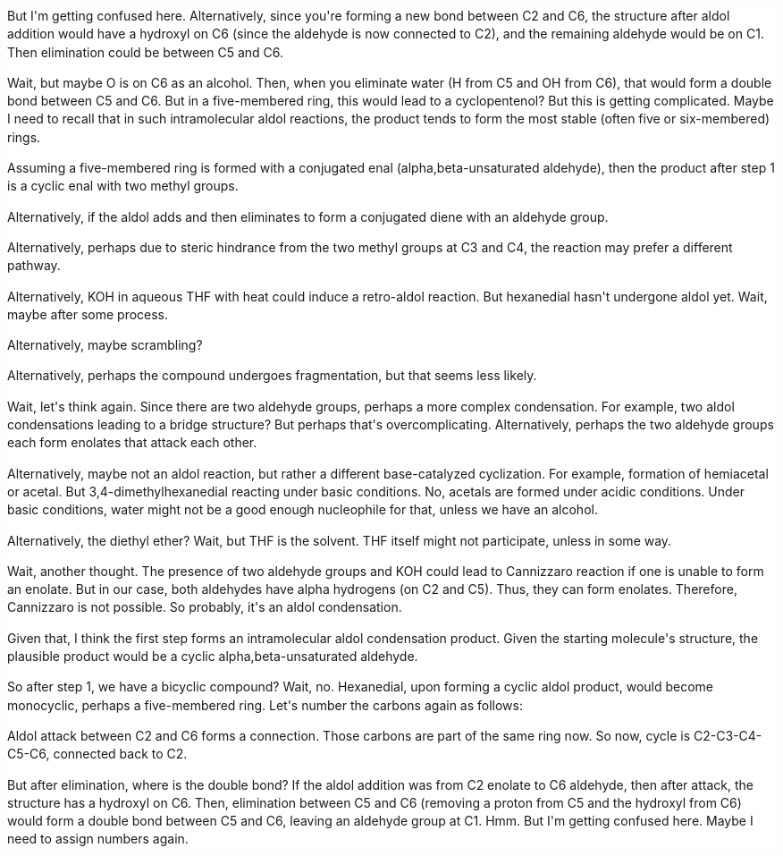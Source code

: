 But I'm getting confused here. Alternatively, since you're forming a new bond between C2 and C6, the structure after aldol addition would have a hydroxyl on C6 (since the aldehyde is now connected to C2), and the remaining aldehyde would be on C1. Then elimination could be between C5 and C6.

Wait, but maybe O is on C6 as an alcohol. Then, when you eliminate water (H from C5 and OH from C6), that would form a double bond between C5 and C6. But in a five-membered ring, this would lead to a cyclopentenol? But this is getting complicated. Maybe I need to recall that in such intramolecular aldol reactions, the product tends to form the most stable (often five or six-membered) rings.

Assuming a five-membered ring is formed with a conjugated enal (alpha,beta-unsaturated aldehyde), then the product after step 1 is a cyclic enal with two methyl groups.

Alternatively, if the aldol adds and then eliminates to form a conjugated diene with an aldehyde group.

Alternatively, perhaps due to steric hindrance from the two methyl groups at C3 and C4, the reaction may prefer a different pathway.

Alternatively, KOH in aqueous THF with heat could induce a retro-aldol reaction. But hexanedial hasn't undergone aldol yet. Wait, maybe after some process.

Alternatively, maybe scrambling?

Alternatively, perhaps the compound undergoes fragmentation, but that seems less likely.

Wait, let's think again. Since there are two aldehyde groups, perhaps a more complex condensation. For example, two aldol condensations leading to a bridge structure? But perhaps that's overcomplicating. Alternatively, perhaps the two aldehyde groups each form enolates that attack each other.

Alternatively, maybe not an aldol reaction, but rather a different base-catalyzed cyclization. For example, formation of hemiacetal or acetal. But 3,4-dimethylhexanedial reacting under basic conditions. No, acetals are formed under acidic conditions. Under basic conditions, water might not be a good enough nucleophile for that, unless we have an alcohol.

Alternatively, the diethyl ether? Wait, but THF is the solvent. THF itself might not participate, unless in some way.

Wait, another thought. The presence of two aldehyde groups and KOH could lead to Cannizzaro reaction if one is unable to form an enolate. But in our case, both aldehydes have alpha hydrogens (on C2 and C5). Thus, they can form enolates. Therefore, Cannizzaro is not possible. So probably, it's an aldol condensation.

Given that, I think the first step forms an intramolecular aldol condensation product. Given the starting molecule's structure, the plausible product would be a cyclic alpha,beta-unsaturated aldehyde.

So after step 1, we have a bicyclic compound? Wait, no. Hexanedial, upon forming a cyclic aldol product, would become monocyclic, perhaps a five-membered ring. Let's number the carbons again as follows:

Aldol attack between C2 and C6 forms a connection. Those carbons are part of the same ring now. So now, cycle is C2-C3-C4-C5-C6, connected back to C2.

But after elimination, where is the double bond? If the aldol addition was from C2 enolate to C6 aldehyde, then after attack, the structure has a hydroxyl on C6. Then, elimination between C5 and C6 (removing a proton from C5 and the hydroxyl from C6) would form a double bond between C5 and C6, leaving an aldehyde group at C1. Hmm. But I'm getting confused here. Maybe I need to assign numbers again.
